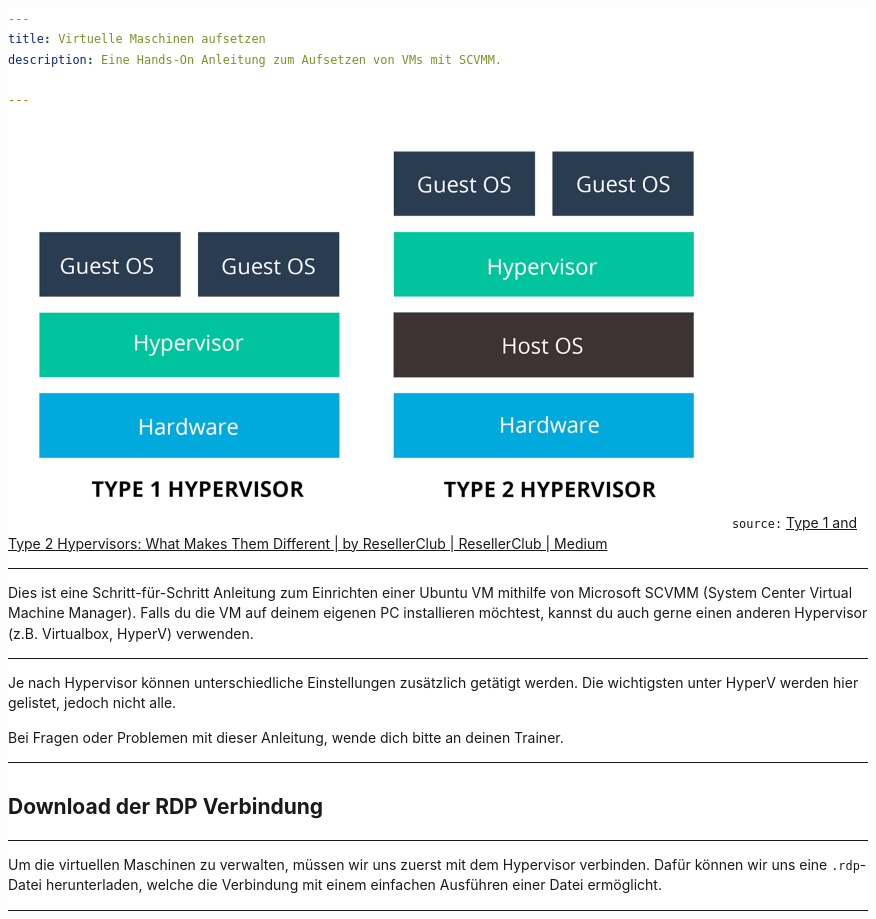 ```yaml
---
title: Virtuelle Maschinen aufsetzen
description: Eine Hands-On Anleitung zum Aufsetzen von VMs mit SCVMM.

---
```


![create-scvmm-1](./assets/scvmm/create-scvmm-1.png)
`source:` [Type 1 and Type 2 Hypervisors: What Makes Them Different | by ResellerClub | ResellerClub | Medium](https://medium.com/teamresellerclub/type-1-and-type-2-hypervisors-what-makes-them-different-6a1755d6ae2c)

---

Dies ist eine Schritt-für-Schritt Anleitung zum Einrichten einer Ubuntu VM mithilfe von Microsoft SCVMM (System Center Virtual Machine Manager). Falls du die VM auf deinem eigenen PC installieren möchtest, kannst du auch gerne einen anderen Hypervisor (z.B. Virtualbox, HyperV) verwenden.

---

Je nach Hypervisor können unterschiedliche Einstellungen zusätzlich getätigt werden. Die wichtigsten unter HyperV werden hier gelistet, jedoch nicht alle. 

Bei Fragen oder Problemen mit dieser Anleitung, wende dich bitte an deinen Trainer.

---

## Download der RDP Verbindung

---

Um die virtuellen Maschinen zu verwalten, müssen wir uns zuerst mit dem Hypervisor verbinden. Dafür können wir uns eine `.rdp`-Datei herunterladen, welche die Verbindung mit einem einfachen Ausführen einer Datei ermöglicht.

---